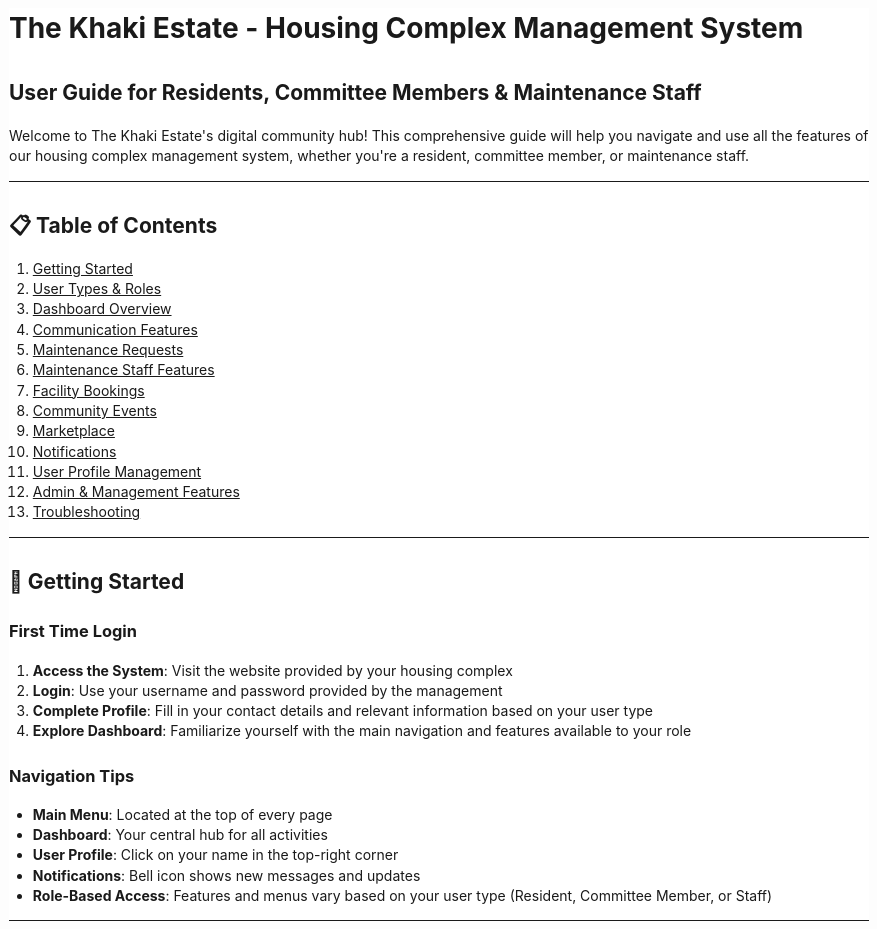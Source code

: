 # The Khaki Estate - Housing Complex Management System
## User Guide for Residents, Committee Members & Maintenance Staff



Welcome to The Khaki Estate's digital community hub! This comprehensive guide will help you navigate and use all the features of our housing complex management system, whether you're a resident, committee member, or maintenance staff.

---

## 📋 Table of Contents

1. [Getting Started](#getting-started)
2. [User Types & Roles](#user-types--roles)
3. [Dashboard Overview](#dashboard-overview)
4. [Communication Features](#communication-features)
5. [Maintenance Requests](#maintenance-requests)
6. [Maintenance Staff Features](#maintenance-staff-features)
7. [Facility Bookings](#facility-bookings)
8. [Community Events](#community-events)
9. [Marketplace](#marketplace)
10. [Notifications](#notifications)
11. [User Profile Management](#user-profile-management)
12. [Admin & Management Features](#admin--management-features)
13. [Troubleshooting](#troubleshooting)

---

## 🚀 Getting Started

### First Time Login
1. **Access the System**: Visit the website provided by your housing complex
2. **Login**: Use your username and password provided by the management
3. **Complete Profile**: Fill in your contact details and relevant information based on your user type
4. **Explore Dashboard**: Familiarize yourself with the main navigation and features available to your role

### Navigation Tips
- **Main Menu**: Located at the top of every page
- **Dashboard**: Your central hub for all activities
- **User Profile**: Click on your name in the top-right corner
- **Notifications**: Bell icon shows new messages and updates
- **Role-Based Access**: Features and menus vary based on your user type (Resident, Committee Member, or Staff)

---
